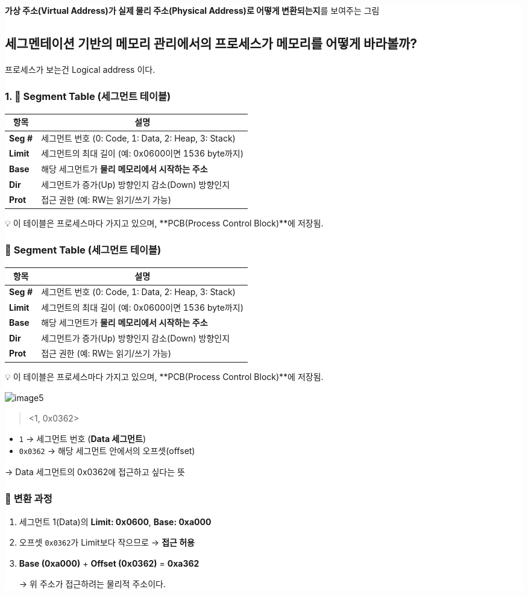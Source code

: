 
**가상 주소(Virtual Address)가 실제 물리 주소(Physical Address)로 어떻게 변환되는지**를 보여주는 그림

## 세그멘테이션 기반의 메모리 관리에서의 프로세스가 메모리를 어떻게 바라볼까?

프로세스가 보는건 Logical address 이다.

### 1. 💾 **Segment Table (세그먼트 테이블)**

| 항목 | 설명 |
| --- | --- |
| **Seg #** | 세그먼트 번호 (0: Code, 1: Data, 2: Heap, 3: Stack) |
| **Limit** | 세그먼트의 최대 길이 (예: 0x0600이면 1536 byte까지) |
| **Base** | 해당 세그먼트가 **물리 메모리에서 시작하는 주소** |
| **Dir** | 세그먼트가 증가(Up) 방향인지 감소(Down) 방향인지 |
| **Prot** | 접근 권한 (예: RW는 읽기/쓰기 가능) |

💡 이 테이블은 프로세스마다 가지고 있으며, **PCB(Process Control Block)**에 저장됨.

### 💾 **Segment Table (세그먼트 테이블)**

| 항목 | 설명 |
| --- | --- |
| **Seg #** | 세그먼트 번호 (0: Code, 1: Data, 2: Heap, 3: Stack) |
| **Limit** | 세그먼트의 최대 길이 (예: 0x0600이면 1536 byte까지) |
| **Base** | 해당 세그먼트가 **물리 메모리에서 시작하는 주소** |
| **Dir** | 세그먼트가 증가(Up) 방향인지 감소(Down) 방향인지 |
| **Prot** | 접근 권한 (예: RW는 읽기/쓰기 가능) |

💡 이 테이블은 프로세스마다 가지고 있으며, **PCB(Process Control Block)**에 저장됨.

<img width="149" alt="image5" src="https://github.com/user-attachments/assets/49e31064-e83f-446c-8fa7-8924f2c73f3e" />


> <1, 0x0362>
> 
- `1` → 세그먼트 번호 (**Data 세그먼트**)
- `0x0362` → 해당 세그먼트 안에서의 오프셋(offset)

→ Data 세그먼트의 0x0362에 접근하고 싶다는 뜻

### 🔁 **변환 과정**

1. 세그먼트 1(Data)의 **Limit: 0x0600**, **Base: 0xa000**
2. 오프셋 `0x0362`가 Limit보다 작으므로 → **접근 허용**
3. **Base (0xa000)** + **Offset (0x0362)** = **0xa362**
    
    → 위 주소가 접근하려는 물리적 주소이다.
    